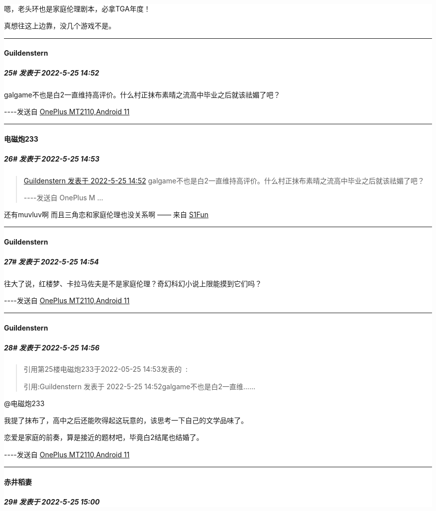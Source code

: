嗯，老头环也是家庭伦理剧本，必拿TGA年度！

真想往这上边靠，没几个游戏不是。

*****

####  Guildenstern  
##### 25#       发表于 2022-5-25 14:52

galgame不也是白2一直维持高评价。什么村正抹布素晴之流高中毕业之后就该祛媚了吧？

----发送自 [OnePlus MT2110,Android 11](http://stage1.5j4m.com/?1.37)

*****

####  电磁炮233  
##### 26#       发表于 2022-5-25 14:53

<blockquote><a href="httphttps://bbs.saraba1st.com/2b/forum.php?mod=redirect&amp;goto=findpost&amp;pid=55984315&amp;ptid=2071340" target="_blank">Guildenstern 发表于 2022-5-25 14:52</a>
galgame不也是白2一直维持高评价。什么村正抹布素晴之流高中毕业之后就该祛媚了吧？

----发送自 OnePlus M ...</blockquote>
还有muvluv啊
而且三角恋和家庭伦理也没关系啊
—— 来自 [S1Fun](https://s1fun.koalcat.com)

*****

####  Guildenstern  
##### 27#       发表于 2022-5-25 14:54

往大了说，红楼梦、卡拉马佐夫是不是家庭伦理？奇幻科幻小说上限能摸到它们吗？

----发送自 [OnePlus MT2110,Android 11](http://stage1.5j4m.com/?1.37)

*****

####  Guildenstern  
##### 28#       发表于 2022-5-25 14:56

<blockquote>引用第25楼电磁炮233于2022-05-25 14:53发表的  :

引用:Guildenstern 发表于 2022-5-25 14:52galgame不也是白2一直维......</blockquote>
@电磁炮233

我提了抹布了，高中之后还能吹得起这玩意的，该思考一下自己的文学品味了。

恋爱是家庭的前奏，算是接近的题材吧，毕竟白2结尾也结婚了。

----发送自 [OnePlus MT2110,Android 11](http://stage1.5j4m.com/?1.37)

*****

####  赤井稻妻  
##### 29#       发表于 2022-5-25 15:00
